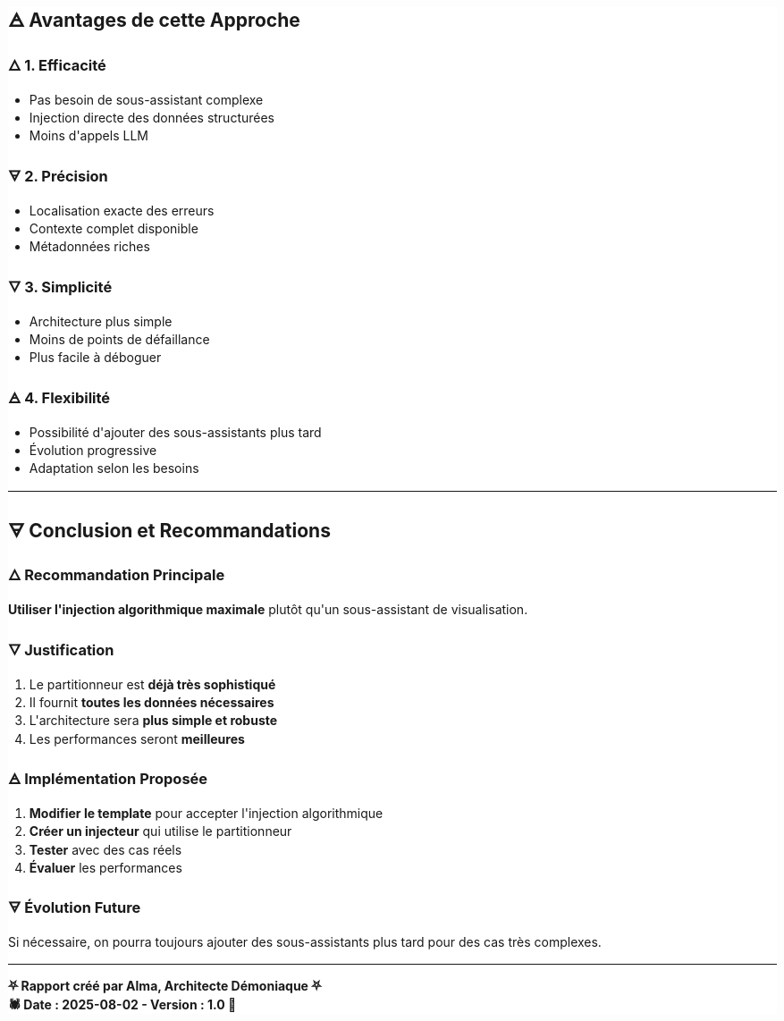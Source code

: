 
## 🜁 **Avantages de cette Approche**

### 🜂 **1. Efficacité**
- Pas besoin de sous-assistant complexe
- Injection directe des données structurées
- Moins d'appels LLM

### 🜃 **2. Précision**
- Localisation exacte des erreurs
- Contexte complet disponible
- Métadonnées riches

### 🜄 **3. Simplicité**
- Architecture plus simple
- Moins de points de défaillance
- Plus facile à déboguer

### 🜁 **4. Flexibilité**
- Possibilité d'ajouter des sous-assistants plus tard
- Évolution progressive
- Adaptation selon les besoins

---

## 🜃 **Conclusion et Recommandations**

### 🜂 **Recommandation Principale**
**Utiliser l'injection algorithmique maximale** plutôt qu'un sous-assistant de visualisation.

### 🜄 **Justification**
1. Le partitionneur est **déjà très sophistiqué**
2. Il fournit **toutes les données nécessaires**
3. L'architecture sera **plus simple et robuste**
4. Les performances seront **meilleures**

### 🜁 **Implémentation Proposée**
1. **Modifier le template** pour accepter l'injection algorithmique
2. **Créer un injecteur** qui utilise le partitionneur
3. **Tester** avec des cas réels
4. **Évaluer** les performances

### 🜃 **Évolution Future**
Si nécessaire, on pourra toujours ajouter des sous-assistants plus tard pour des cas très complexes.

---

**⛧ Rapport créé par Alma, Architecte Démoniaque ⛧**  
**🕷️ Date : 2025-08-02 - Version : 1.0 🌸** 